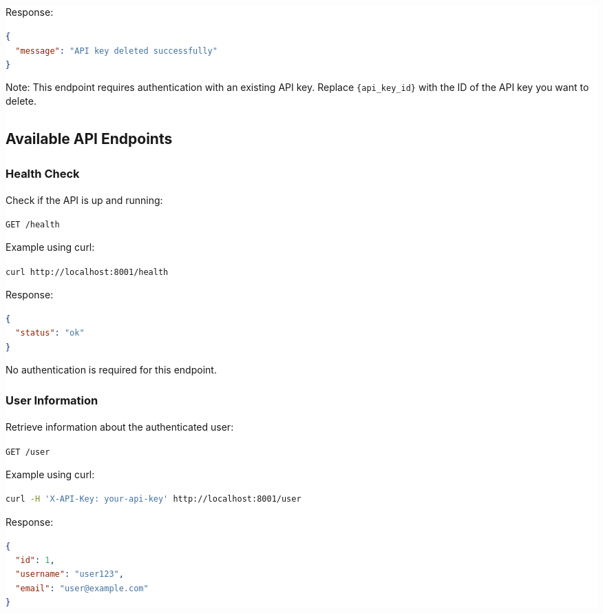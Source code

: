 Response:

```json
{
  "message": "API key deleted successfully"
}
```

Note: This endpoint requires authentication with an existing API key. Replace `{api_key_id}` with the ID of the API key you want to delete.

## Available API Endpoints

### Health Check

Check if the API is up and running:

```
GET /health
```

Example using curl:

```bash
curl http://localhost:8001/health
```

Response:

```json
{
  "status": "ok"
}
```

No authentication is required for this endpoint.

### User Information

Retrieve information about the authenticated user:

```
GET /user
```

Example using curl:

```bash
curl -H 'X-API-Key: your-api-key' http://localhost:8001/user
```

Response:

```json
{
  "id": 1,
  "username": "user123",
  "email": "user@example.com"
}
```
